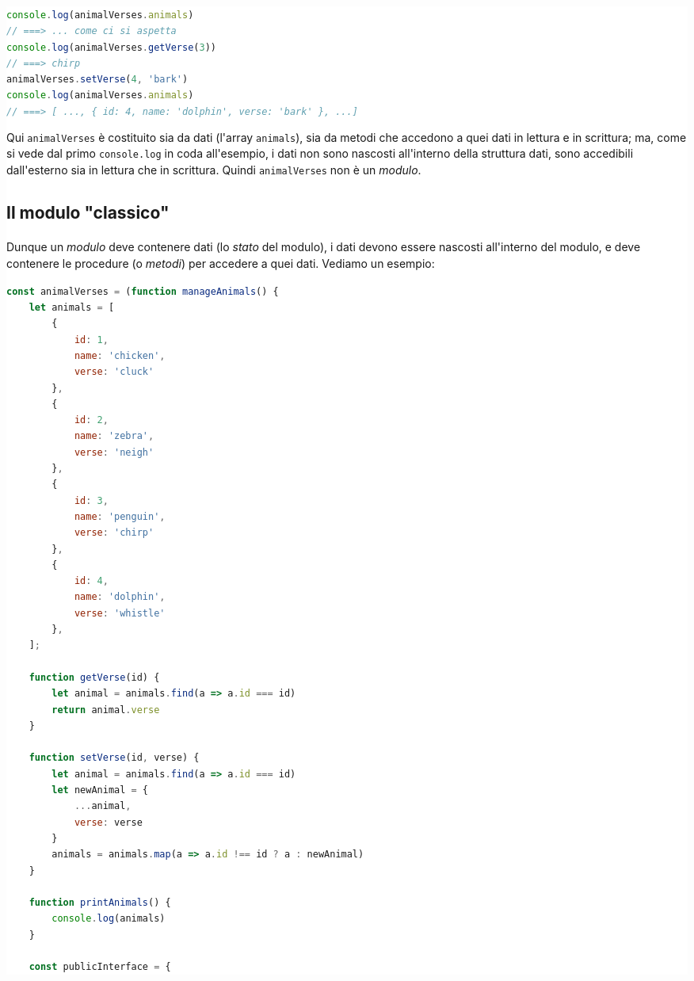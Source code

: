 ```javascript
console.log(animalVerses.animals)
// ===> ... come ci si aspetta
console.log(animalVerses.getVerse(3))
// ===> chirp
animalVerses.setVerse(4, 'bark')
console.log(animalVerses.animals)
// ===> [ ..., { id: 4, name: 'dolphin', verse: 'bark' }, ...]
```

Qui `animalVerses` è costituito sia da dati (l'array `animals`), sia da metodi che accedono a quei dati in lettura e in scrittura; ma, come si vede dal primo `console.log` in coda all'esempio, i dati non sono nascosti all'interno della struttura dati, sono accedibili dall'esterno sia in lettura che in scrittura. Quindi `animalVerses` non è un _modulo_.

## Il modulo "classico"

Dunque un _modulo_ deve contenere dati (lo _stato_ del modulo), i dati devono essere nascosti all'interno del modulo, e deve contenere le procedure (o _metodi_) per accedere a quei dati. Vediamo un esempio:

```javascript
const animalVerses = (function manageAnimals() {
	let animals = [
		{
			id: 1,
			name: 'chicken',
			verse: 'cluck'
		},
		{
			id: 2,
			name: 'zebra',
			verse: 'neigh'
		},
		{
			id: 3,
			name: 'penguin',
			verse: 'chirp'
		},
		{
			id: 4,
			name: 'dolphin',
			verse: 'whistle'
		},
	];

	function getVerse(id) {
		let animal = animals.find(a => a.id === id)
		return animal.verse
	}

	function setVerse(id, verse) {
		let animal = animals.find(a => a.id === id)
		let newAnimal = {
			...animal,
			verse: verse
		}
		animals = animals.map(a => a.id !== id ? a : newAnimal)
	}

	function printAnimals() {
		console.log(animals)
	}

	const publicInterface = {
```

[^1]: In realtà la questione è un po' più complessa: l'istruzione nell'esempio _sostituisce_ l'oggetto vuoto offerto da `module.exports` con il diverso oggetto contenente i riferimenti ai metodi del modulo. Alcuni autori ritengono che questo procedimento possa dar luogo a problemi in alcuni casi limite e propongono metodi alternativi, ad esempio: `Object.assign(module.exports, {/* ... exports */})`, oppure `module.exports.method1 = method1; module.exports.method2 = method2; /* ... etc. */`. Ho usato il procedimento nel testo sia perchè è comunque molto usato nella programmazione contemporanea, sia perchè è un meccanismo facilmente comprensibile e memorizzabile.